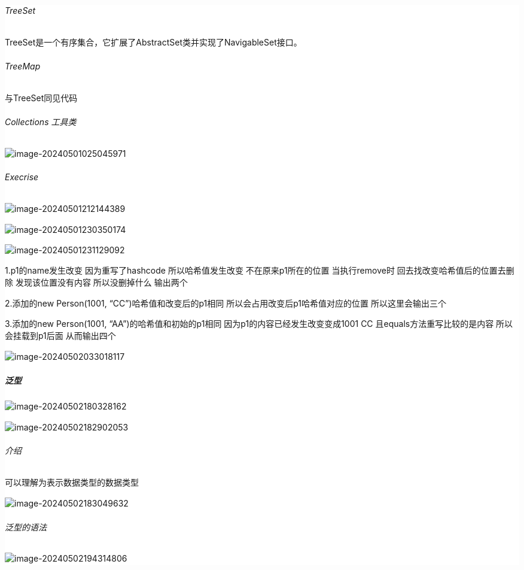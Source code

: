 

###### TreeSet

TreeSet是一个有序集合，它扩展了AbstractSet类并实现了NavigableSet接口。

###### TreeMap

与TreeSet同见代码



###### Collections 工具类

![image-20240501025045971](C:\Users\Pretender\AppData\Roaming\Typora\typora-user-images\image-20240501025045971.png)



###### Execrise

![image-20240501212144389](C:\Users\Pretender\AppData\Roaming\Typora\typora-user-images\image-20240501212144389.png)

![image-20240501230350174](C:\Users\Pretender\AppData\Roaming\Typora\typora-user-images\image-20240501230350174.png)

![image-20240501231129092](C:\Users\Pretender\AppData\Roaming\Typora\typora-user-images\image-20240501231129092.png)

1.p1的name发生改变 因为重写了hashcode 所以哈希值发生改变 不在原来p1所在的位置 当执行remove时 回去找改变哈希值后的位置去删除 发现该位置没有内容 所以没删掉什么 输出两个

2.添加的new Person(1001, “CC”)哈希值和改变后的p1相同 所以会占用改变后p1哈希值对应的位置 所以这里会输出三个

3.添加的new Person(1001, “AA”)的哈希值和初始的p1相同 因为p1的内容已经发生改变变成1001 CC 且equals方法重写比较的是内容 所以会挂载到p1后面 从而输出四个

![image-20240502033018117](C:\Users\Pretender\AppData\Roaming\Typora\typora-user-images\image-20240502033018117.png)





##### 泛型

![image-20240502180328162](C:\Users\Pretender\AppData\Roaming\Typora\typora-user-images\image-20240502180328162.png)

![image-20240502182902053](C:\Users\Pretender\AppData\Roaming\Typora\typora-user-images\image-20240502182902053.png)



###### 介绍

可以理解为表示数据类型的数据类型

![image-20240502183049632](C:\Users\Pretender\AppData\Roaming\Typora\typora-user-images\image-20240502183049632.png)



###### 泛型的语法

![image-20240502194314806](C:\Users\Pretender\AppData\Roaming\Typora\typora-user-images\image-20240502194314806.png)




